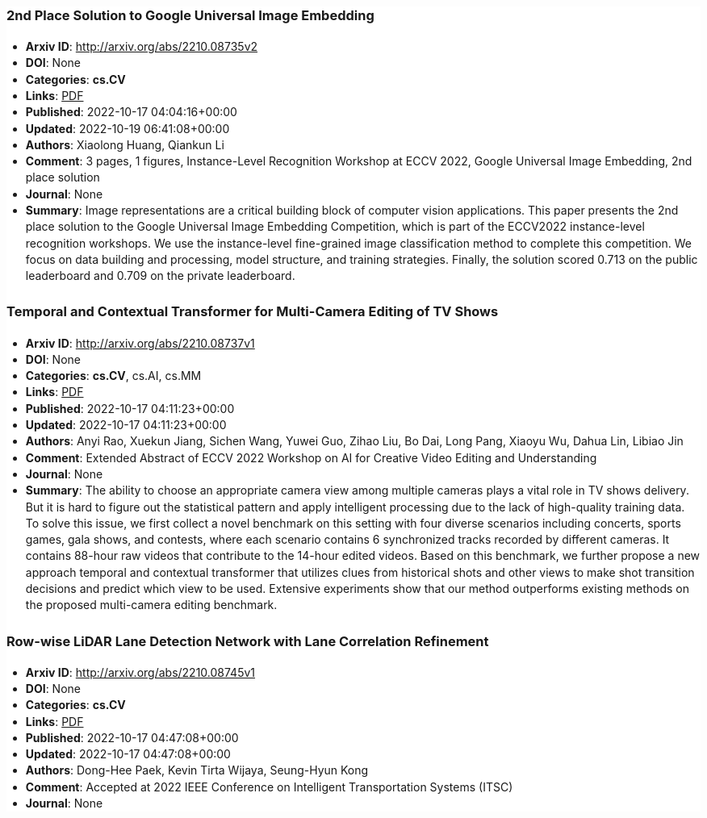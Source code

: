 

### 2nd Place Solution to Google Universal Image Embedding
- **Arxiv ID**: http://arxiv.org/abs/2210.08735v2
- **DOI**: None
- **Categories**: **cs.CV**
- **Links**: [PDF](http://arxiv.org/pdf/2210.08735v2)
- **Published**: 2022-10-17 04:04:16+00:00
- **Updated**: 2022-10-19 06:41:08+00:00
- **Authors**: Xiaolong Huang, Qiankun Li
- **Comment**: 3 pages, 1 figures, Instance-Level Recognition Workshop at ECCV 2022,
  Google Universal Image Embedding, 2nd place solution
- **Journal**: None
- **Summary**: Image representations are a critical building block of computer vision applications. This paper presents the 2nd place solution to the Google Universal Image Embedding Competition, which is part of the ECCV2022 instance-level recognition workshops. We use the instance-level fine-grained image classification method to complete this competition. We focus on data building and processing, model structure, and training strategies. Finally, the solution scored 0.713 on the public leaderboard and 0.709 on the private leaderboard.



### Temporal and Contextual Transformer for Multi-Camera Editing of TV Shows
- **Arxiv ID**: http://arxiv.org/abs/2210.08737v1
- **DOI**: None
- **Categories**: **cs.CV**, cs.AI, cs.MM
- **Links**: [PDF](http://arxiv.org/pdf/2210.08737v1)
- **Published**: 2022-10-17 04:11:23+00:00
- **Updated**: 2022-10-17 04:11:23+00:00
- **Authors**: Anyi Rao, Xuekun Jiang, Sichen Wang, Yuwei Guo, Zihao Liu, Bo Dai, Long Pang, Xiaoyu Wu, Dahua Lin, Libiao Jin
- **Comment**: Extended Abstract of ECCV 2022 Workshop on AI for Creative Video
  Editing and Understanding
- **Journal**: None
- **Summary**: The ability to choose an appropriate camera view among multiple cameras plays a vital role in TV shows delivery. But it is hard to figure out the statistical pattern and apply intelligent processing due to the lack of high-quality training data. To solve this issue, we first collect a novel benchmark on this setting with four diverse scenarios including concerts, sports games, gala shows, and contests, where each scenario contains 6 synchronized tracks recorded by different cameras. It contains 88-hour raw videos that contribute to the 14-hour edited videos. Based on this benchmark, we further propose a new approach temporal and contextual transformer that utilizes clues from historical shots and other views to make shot transition decisions and predict which view to be used. Extensive experiments show that our method outperforms existing methods on the proposed multi-camera editing benchmark.



### Row-wise LiDAR Lane Detection Network with Lane Correlation Refinement
- **Arxiv ID**: http://arxiv.org/abs/2210.08745v1
- **DOI**: None
- **Categories**: **cs.CV**
- **Links**: [PDF](http://arxiv.org/pdf/2210.08745v1)
- **Published**: 2022-10-17 04:47:08+00:00
- **Updated**: 2022-10-17 04:47:08+00:00
- **Authors**: Dong-Hee Paek, Kevin Tirta Wijaya, Seung-Hyun Kong
- **Comment**: Accepted at 2022 IEEE Conference on Intelligent Transportation
  Systems (ITSC)
- **Journal**: None